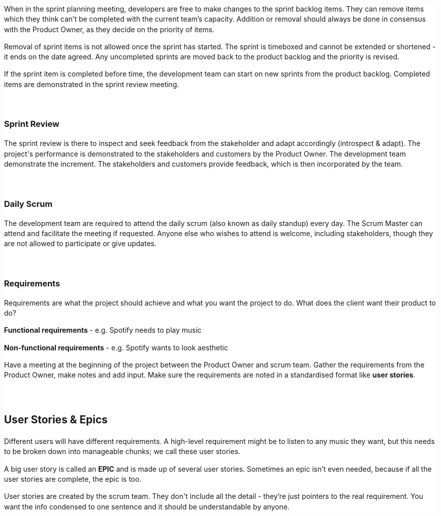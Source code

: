 When in the sprint planning meeting, developers are free to make changes to the sprint backlog items. They can remove items which they think can’t be completed with the current team’s capacity. Addition or removal should always be done in consensus with the Product Owner, as they decide on the priority of items. 

Removal of sprint items is not allowed once the sprint has started. The sprint is timeboxed and cannot be extended or shortened - it ends on the date agreed. Any uncompleted sprints are moved back to the product backlog and the priority is revised. 

If the sprint item is completed before time, the development team can start on new sprints from the product backlog. Completed items are demonstrated in the sprint review meeting. 

<br>

### Sprint Review

The sprint review is there to inspect and seek feedback from the stakeholder and adapt accordingly (introspect & adapt). The project's performance is demonstrated to the stakeholders and customers by the Product Owner. The development team demonstrate the increment. The stakeholders and customers provide feedback, which is then incorporated by the team.

<br>

### Daily Scrum 

The development team are required to attend the daily scrum (also known as daily standup) every day. The Scrum Master can attend and facilitate the meeting if requested. Anyone else who wishes to attend is welcome, including stakeholders, though they are not allowed to participate or give updates. 

<br>

### Requirements

Requirements are what the project should achieve and what you want the project to do. What does the client want their product to do?

**Functional requirements** - e.g. Spotify needs to play music

**Non-functional requirements** - e.g. Spotify wants to look aesthetic 

Have a meeting at the beginning of the project between the Product Owner and scrum team. Gather the requirements from the Product Owner, make notes and add input. Make sure the requirements are noted in a standardised format like **user stories**. 

<br>

## **User Stories & Epics**

Different users will have different requirements. A high-level requirement might be to listen to any music they want, but this needs to be broken down into manageable chunks; we call these user stories. 

A big user story is called an **EPIC** and is made up of several user stories. Sometimes an epic isn’t even needed, because if all the user stories are complete, the epic is too. 

User stories are created by the scrum team. They don't include all the detail - they’re just pointers to the real requirement. You want the info condensed to one sentence and it should be understandable by anyone.

